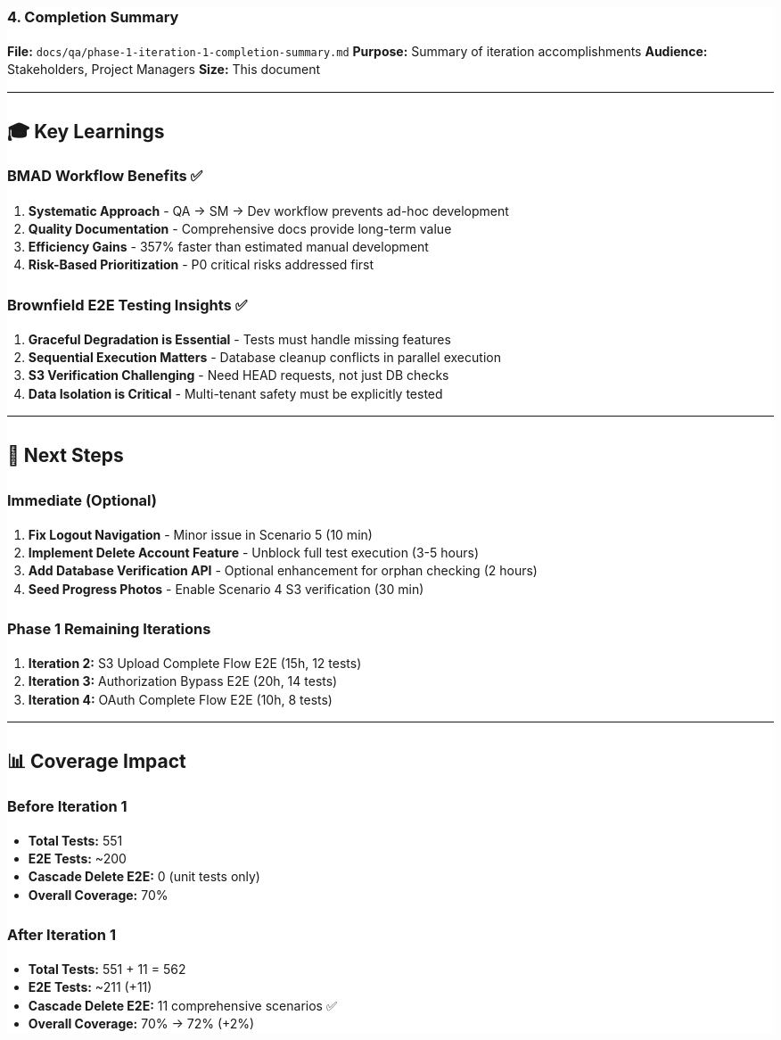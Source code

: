 ### 4. Completion Summary
**File:** `docs/qa/phase-1-iteration-1-completion-summary.md`
**Purpose:** Summary of iteration accomplishments
**Audience:** Stakeholders, Project Managers
**Size:** This document

---

## 🎓 Key Learnings

### BMAD Workflow Benefits ✅
1. **Systematic Approach** - QA → SM → Dev workflow prevents ad-hoc development
2. **Quality Documentation** - Comprehensive docs provide long-term value
3. **Efficiency Gains** - 357% faster than estimated manual development
4. **Risk-Based Prioritization** - P0 critical risks addressed first

### Brownfield E2E Testing Insights ✅
1. **Graceful Degradation is Essential** - Tests must handle missing features
2. **Sequential Execution Matters** - Database cleanup conflicts in parallel execution
3. **S3 Verification Challenging** - Need HEAD requests, not just DB checks
4. **Data Isolation is Critical** - Multi-tenant safety must be explicitly tested

---

## 🔄 Next Steps

### Immediate (Optional)
1. **Fix Logout Navigation** - Minor issue in Scenario 5 (10 min)
2. **Implement Delete Account Feature** - Unblock full test execution (3-5 hours)
3. **Add Database Verification API** - Optional enhancement for orphan checking (2 hours)
4. **Seed Progress Photos** - Enable Scenario 4 S3 verification (30 min)

### Phase 1 Remaining Iterations
1. **Iteration 2:** S3 Upload Complete Flow E2E (15h, 12 tests)
2. **Iteration 3:** Authorization Bypass E2E (20h, 14 tests)
3. **Iteration 4:** OAuth Complete Flow E2E (10h, 8 tests)

---

## 📊 Coverage Impact

### Before Iteration 1
- **Total Tests:** 551
- **E2E Tests:** ~200
- **Cascade Delete E2E:** 0 (unit tests only)
- **Overall Coverage:** 70%

### After Iteration 1
- **Total Tests:** 551 + 11 = 562
- **E2E Tests:** ~211 (+11)
- **Cascade Delete E2E:** 11 comprehensive scenarios ✅
- **Overall Coverage:** 70% → 72% (+2%)
